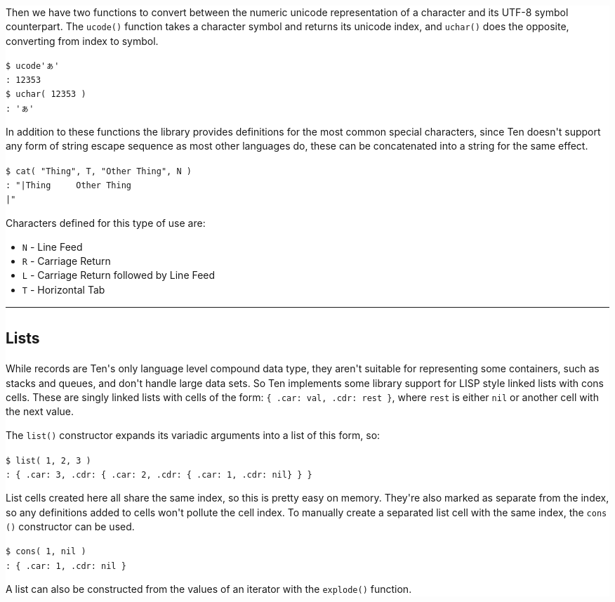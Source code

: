Then we have two functions to convert between the numeric unicode
representation of a character and its UTF-8 symbol counterpart.
The `ucode()` function takes a character symbol and returns its
unicode index, and `uchar()` does the opposite, converting from
index to symbol.

    $ ucode'ぁ'
    : 12353
    $ uchar( 12353 )
    : 'ぁ'

In addition to these functions the library provides definitions for
the most common special characters, since Ten doesn't support any
form of string escape sequence as most other languages do, these
can be concatenated into a string for the same effect.

    $ cat( "Thing", T, "Other Thing", N )
    : "|Thing     Other Thing
    |"  

Characters defined for this type of use are:

* `N` - Line Feed
* `R` - Carriage Return
* `L` - Carriage Return followed by Line Feed
* `T` - Horizontal Tab

---

## Lists
While records are Ten's only language level compound data type,
they aren't suitable for representing some containers, such as
stacks and queues, and don't handle large data sets.  So Ten
implements some library support for LISP style linked lists
with cons cells.  These are singly linked lists with cells of
the form: `{ .car: val, .cdr: rest }`, where `rest` is either
`nil` or another cell with the next value.

The `list()` constructor expands its variadic arguments into a
list of this form, so:

    $ list( 1, 2, 3 )
    : { .car: 3, .cdr: { .car: 2, .cdr: { .car: 1, .cdr: nil} } }

List cells created here all share the same index, so this is
pretty easy on memory.  They're also marked as separate from
the index, so any definitions added to cells won't pollute
the cell index.  To manually create a separated list cell with
the same index, the `cons()` constructor can be used.

    $ cons( 1, nil )
    : { .car: 1, .cdr: nil }

A list can also be constructed from the values of an iterator
with the `explode()` function.
